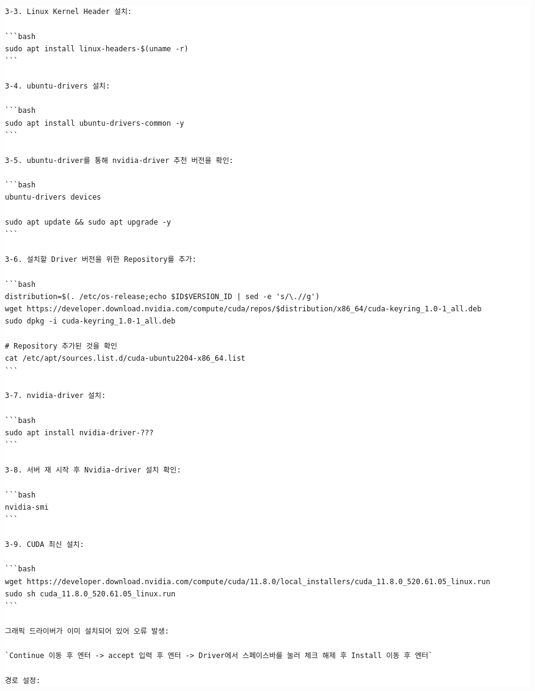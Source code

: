    3-3. Linux Kernel Header 설치:

    ```bash
    sudo apt install linux-headers-$(uname -r)
    ```

    3-4. ubuntu-drivers 설치:

    ```bash
    sudo apt install ubuntu-drivers-common -y
    ```

    3-5. ubuntu-driver를 통해 nvidia-driver 추천 버전을 확인:

    ```bash
    ubuntu-drivers devices

    sudo apt update && sudo apt upgrade -y
    ```

    3-6. 설치할 Driver 버전을 위한 Repository를 추가:

    ```bash
    distribution=$(. /etc/os-release;echo $ID$VERSION_ID | sed -e 's/\.//g')
    wget https://developer.download.nvidia.com/compute/cuda/repos/$distribution/x86_64/cuda-keyring_1.0-1_all.deb
    sudo dpkg -i cuda-keyring_1.0-1_all.deb

    # Repository 추가된 것을 확인
    cat /etc/apt/sources.list.d/cuda-ubuntu2204-x86_64.list
    ```

    3-7. nvidia-driver 설치:

    ```bash
    sudo apt install nvidia-driver-???
    ```

    3-8. 서버 재 시작 후 Nvidia-driver 설치 확인:

    ```bash
    nvidia-smi
    ```

    3-9. CUDA 최신 설치:

    ```bash
    wget https://developer.download.nvidia.com/compute/cuda/11.8.0/local_installers/cuda_11.8.0_520.61.05_linux.run
    sudo sh cuda_11.8.0_520.61.05_linux.run
    ```

    그래픽 드라이버가 이미 설치되어 있어 오류 발생:

    `Continue 이동 후 엔터 -> accept 입력 후 엔터 -> Driver에서 스페이스바를 눌러 체크 해제 후 Install 이동 후 엔터`

    경로 설정:
    